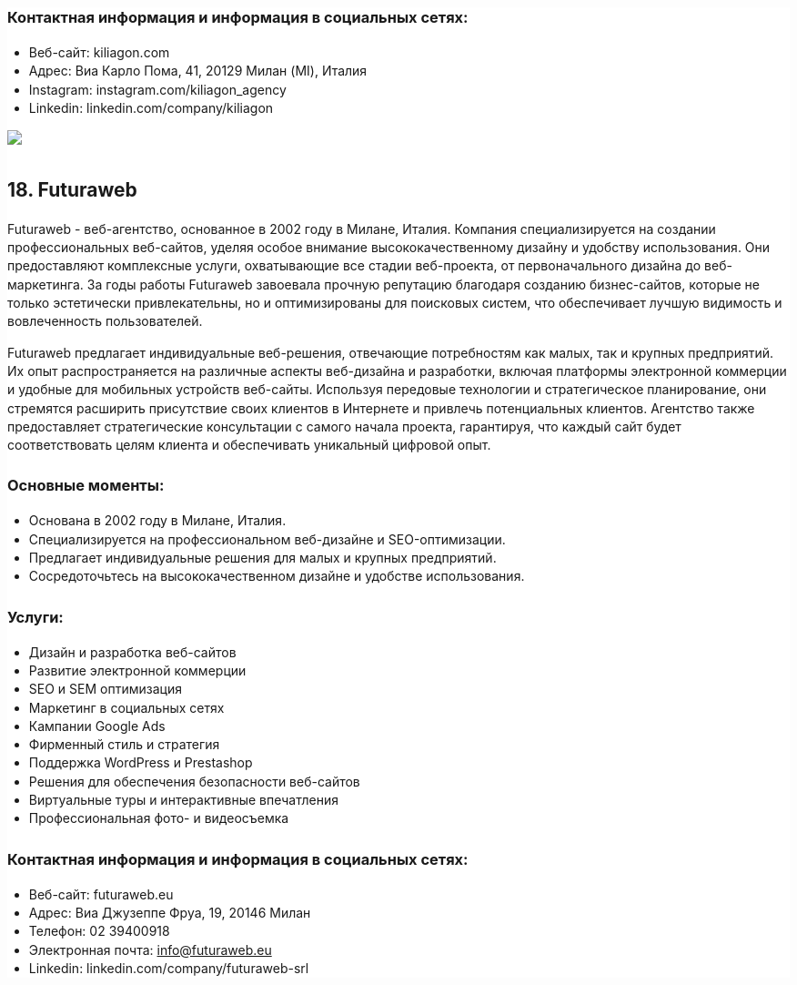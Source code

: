 ### Контактная информация и информация в социальных сетях:

* Веб-сайт: kiliagon.com
* Адрес: Виа Карло Пома, 41, 20129 Милан (MI), Италия
* Instagram: instagram.com/kiliagon\_agency
* Linkedin: linkedin.com/company/kiliagon

![](https://www.link-assistant.com/articles/wp-content/uploads/2024/08/Futuraweb-1024x237.jpg)

## 18\. Futuraweb

Futuraweb - веб-агентство, основанное в 2002 году в Милане, Италия. Компания специализируется на создании профессиональных веб-сайтов, уделяя особое внимание высококачественному дизайну и удобству использования. Они предоставляют комплексные услуги, охватывающие все стадии веб-проекта, от первоначального дизайна до веб-маркетинга. За годы работы Futuraweb завоевала прочную репутацию благодаря созданию бизнес-сайтов, которые не только эстетически привлекательны, но и оптимизированы для поисковых систем, что обеспечивает лучшую видимость и вовлеченность пользователей.

Futuraweb предлагает индивидуальные веб-решения, отвечающие потребностям как малых, так и крупных предприятий. Их опыт распространяется на различные аспекты веб-дизайна и разработки, включая платформы электронной коммерции и удобные для мобильных устройств веб-сайты. Используя передовые технологии и стратегическое планирование, они стремятся расширить присутствие своих клиентов в Интернете и привлечь потенциальных клиентов. Агентство также предоставляет стратегические консультации с самого начала проекта, гарантируя, что каждый сайт будет соответствовать целям клиента и обеспечивать уникальный цифровой опыт.

### Основные моменты:

* Основана в 2002 году в Милане, Италия.
* Специализируется на профессиональном веб-дизайне и SEO-оптимизации.
* Предлагает индивидуальные решения для малых и крупных предприятий.
* Сосредоточьтесь на высококачественном дизайне и удобстве использования.

### Услуги:

* Дизайн и разработка веб-сайтов
* Развитие электронной коммерции
* SEO и SEM оптимизация
* Маркетинг в социальных сетях
* Кампании Google Ads
* Фирменный стиль и стратегия
* Поддержка WordPress и Prestashop
* Решения для обеспечения безопасности веб-сайтов
* Виртуальные туры и интерактивные впечатления
* Профессиональная фото- и видеосъемка

### Контактная информация и информация в социальных сетях:

* Веб-сайт: futuraweb.eu
* Адрес: Виа Джузеппе Фруа, 19, 20146 Милан
* Телефон: 02 39400918
* Электронная почта: info@futuraweb.eu
* Linkedin: linkedin.com/company/futuraweb-srl

